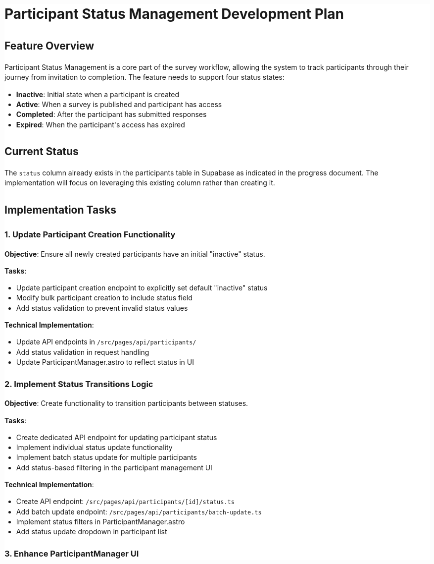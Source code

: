 # Participant Status Management Development Plan

## Feature Overview

Participant Status Management is a core part of the survey workflow, allowing the system to track participants through their journey from invitation to completion. The feature needs to support four status states:
- **Inactive**: Initial state when a participant is created
- **Active**: When a survey is published and participant has access
- **Completed**: After the participant has submitted responses
- **Expired**: When the participant's access has expired

## Current Status

The `status` column already exists in the participants table in Supabase as indicated in the progress document. The implementation will focus on leveraging this existing column rather than creating it.

## Implementation Tasks

### 1. Update Participant Creation Functionality

**Objective**: Ensure all newly created participants have an initial "inactive" status.

**Tasks**:
- Update participant creation endpoint to explicitly set default "inactive" status
- Modify bulk participant creation to include status field
- Add status validation to prevent invalid status values

**Technical Implementation**:
- Update API endpoints in `/src/pages/api/participants/`
- Add status validation in request handling
- Update ParticipantManager.astro to reflect status in UI

### 2. Implement Status Transitions Logic

**Objective**: Create functionality to transition participants between statuses.

**Tasks**:
- Create dedicated API endpoint for updating participant status
- Implement individual status update functionality
- Implement batch status update for multiple participants
- Add status-based filtering in the participant management UI

**Technical Implementation**:
- Create API endpoint: `/src/pages/api/participants/[id]/status.ts`
- Add batch update endpoint: `/src/pages/api/participants/batch-update.ts`
- Implement status filters in ParticipantManager.astro
- Add status update dropdown in participant list

### 3. Enhance ParticipantManager UI
